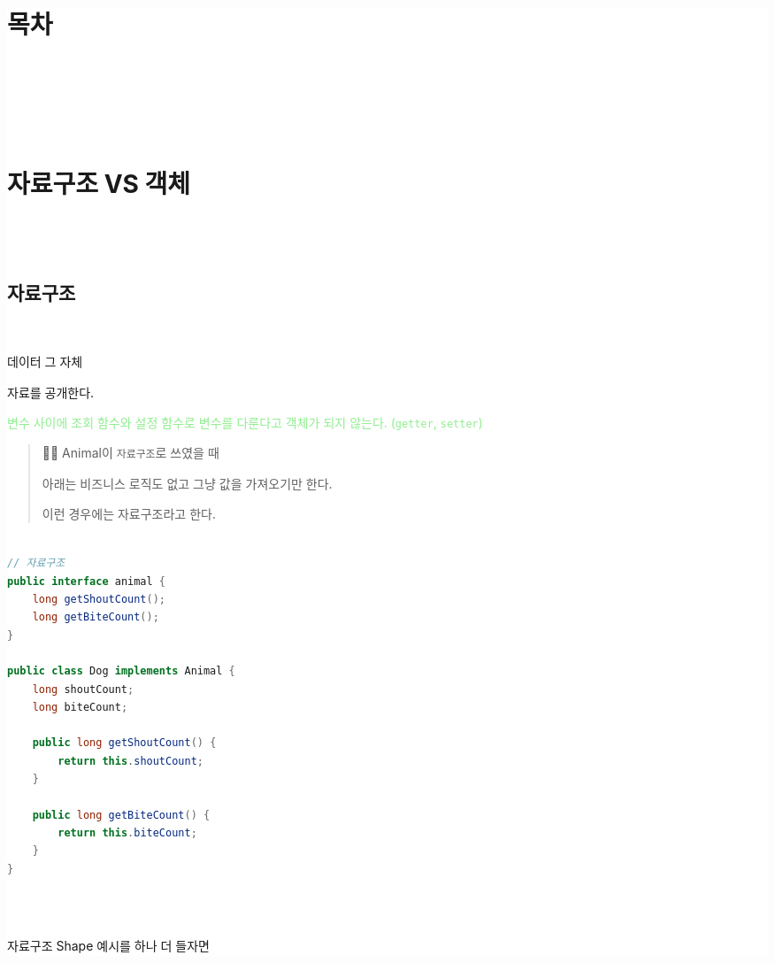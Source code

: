 # 목차


<br/><br/><br/><br/>


# 자료구조 VS 객체

<br><br>

## 자료구조

<br/>

데이터 그 자체

자료를 공개한다.

<span style="color: lightgreen">변수 사이에 조회 함수와 설정 함수로 변수를 다룬다고 객체가 되지 않는다. (`getter`, `setter`)</span>

> 💁‍♂️ Animal이 `자료구조`로 쓰였을 때
>
> 아래는 비즈니스 로직도 없고 그냥 값을 가져오기만 한다.
> 
> 이런 경우에는 자료구조라고 한다.


```java 

// 자료구조
public interface animal {
    long getShoutCount();
    long getBiteCount();
}

public class Dog implements Animal {
    long shoutCount;
    long biteCount;

    public long getShoutCount() {
        return this.shoutCount;
    }

    public long getBiteCount() {
        return this.biteCount;
    }
}

```

<br><br>

자료구조 Shape 예시를 하나 더 들자면
